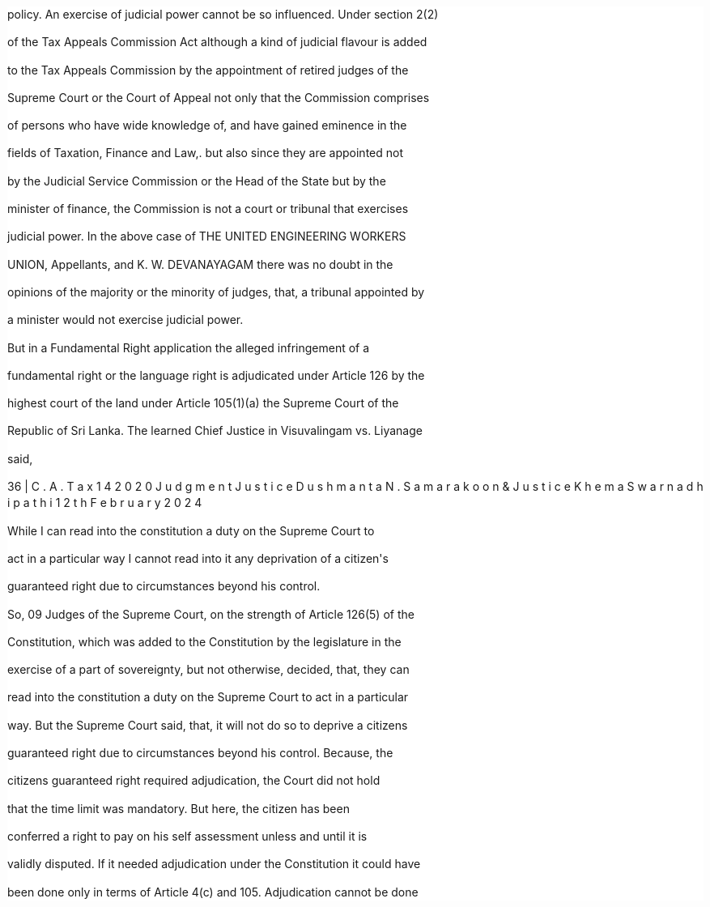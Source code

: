 policy. An exercise of judicial power cannot be so influenced. Under section 2(2)

of the Tax Appeals Commission Act although a kind of judicial flavour is added

to the Tax Appeals Commission by the appointment of retired judges of the

Supreme Court or the Court of Appeal not only that the Commission comprises

of persons who have wide knowledge of, and have gained eminence in the

fields of Taxation, Finance and Law,. but also since they are appointed not

by the Judicial Service Commission or the Head of the State but by the

minister of finance, the Commission is not a court or tribunal that exercises

judicial power. In the above case of THE UNITED ENGINEERING WORKERS

UNION, Appellants, and K. W. DEVANAYAGAM there was no doubt in the

opinions of the majority or the minority of judges, that, a tribunal appointed by

a minister would not exercise judicial power.

But in a Fundamental Right application the alleged infringement of a

fundamental right or the language right is adjudicated under Article 126 by the

highest court of the land under Article 105(1)(a) the Supreme Court of the

Republic of Sri Lanka. The learned Chief Justice in Visuvalingam vs. Liyanage

said,

36 | C . A . T a x 1 4 2 0 2 0 J u d g m e n t J u s t i c e D u s h m a n t a N . S a m a r a k o o n & J u s t i c e K h e m a S w a r n a d h i p a t h i 1 2 t h F e b r u a r y 2 0 2 4

While I can read into the constitution a duty on the Supreme Court to

act in a particular way I cannot read into it any deprivation of a citizen's

guaranteed right due to circumstances beyond his control.

So, 09 Judges of the Supreme Court, on the strength of Article 126(5) of the

Constitution, which was added to the Constitution by the legislature in the

exercise of a part of sovereignty, but not otherwise, decided, that, they can

read into the constitution a duty on the Supreme Court to act in a particular

way. But the Supreme Court said, that, it will not do so to deprive a citizens

guaranteed right due to circumstances beyond his control. Because, the

citizens guaranteed right required adjudication, the Court did not hold

that the time limit was mandatory. But here, the citizen has been

conferred a right to pay on his self assessment unless and until it is

validly disputed. If it needed adjudication under the Constitution it could have

been done only in terms of Article 4(c) and 105. Adjudication cannot be done
